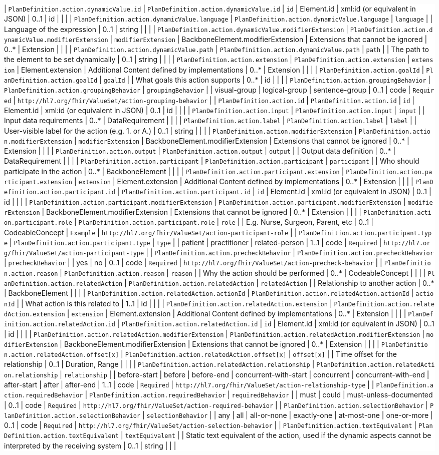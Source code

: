 | `PlanDefinition.action.dynamicValue.id` | `PlanDefinition.action.dynamicValue.id` | `id` | Element.id | xml:id (or equivalent in JSON) | 0..1 | id |  |  |
| `PlanDefinition.action.dynamicValue.language` | `PlanDefinition.action.dynamicValue.language` | `language` |  | Language of the expression | 0..1 | string |  |  |
| `PlanDefinition.action.dynamicValue.modifierExtension` | `PlanDefinition.action.dynamicValue.modifierExtension` | `modifierExtension` | BackboneElement.modifierExtension | Extensions that cannot be ignored | 0..* | Extension |  |  |
| `PlanDefinition.action.dynamicValue.path` | `PlanDefinition.action.dynamicValue.path` | `path` |  | The path to the element to be set dynamically | 0..1 | string |  |  |
| `PlanDefinition.action.extension` | `PlanDefinition.action.extension` | `extension` | Element.extension | Additional Content defined by implementations | 0..* | Extension |  |  |
| `PlanDefinition.action.goalId` | `PlanDefinition.action.goalId` | `goalId` |  | What goals this action supports | 0..* | id |  |  |
| `PlanDefinition.action.groupingBehavior` | `PlanDefinition.action.groupingBehavior` | `groupingBehavior` |  | visual-group \| logical-group \| sentence-group | 0..1 | code | `Required` | `http://hl7.org/fhir/ValueSet/action-grouping-behavior` |
| `PlanDefinition.action.id` | `PlanDefinition.action.id` | `id` | Element.id | xml:id (or equivalent in JSON) | 0..1 | id |  |  |
| `PlanDefinition.action.input` | `PlanDefinition.action.input` | `input` |  | Input data requirements | 0..* | DataRequirement |  |  |
| `PlanDefinition.action.label` | `PlanDefinition.action.label` | `label` |  | User-visible label for the action (e.g. 1. or A.) | 0..1 | string |  |  |
| `PlanDefinition.action.modifierExtension` | `PlanDefinition.action.modifierExtension` | `modifierExtension` | BackboneElement.modifierExtension | Extensions that cannot be ignored | 0..* | Extension |  |  |
| `PlanDefinition.action.output` | `PlanDefinition.action.output` | `output` |  | Output data definition | 0..* | DataRequirement |  |  |
| `PlanDefinition.action.participant` | `PlanDefinition.action.participant` | `participant` |  | Who should participate in the action | 0..* | BackboneElement |  |  |
| `PlanDefinition.action.participant.extension` | `PlanDefinition.action.participant.extension` | `extension` | Element.extension | Additional Content defined by implementations | 0..* | Extension |  |  |
| `PlanDefinition.action.participant.id` | `PlanDefinition.action.participant.id` | `id` | Element.id | xml:id (or equivalent in JSON) | 0..1 | id |  |  |
| `PlanDefinition.action.participant.modifierExtension` | `PlanDefinition.action.participant.modifierExtension` | `modifierExtension` | BackboneElement.modifierExtension | Extensions that cannot be ignored | 0..* | Extension |  |  |
| `PlanDefinition.action.participant.role` | `PlanDefinition.action.participant.role` | `role` |  | E.g. Nurse, Surgeon, Parent, etc | 0..1 | CodeableConcept | `Example` | `http://hl7.org/fhir/ValueSet/action-participant-role` |
| `PlanDefinition.action.participant.type` | `PlanDefinition.action.participant.type` | `type` |  | patient \| practitioner \| related-person | 1..1 | code | `Required` | `http://hl7.org/fhir/ValueSet/action-participant-type` |
| `PlanDefinition.action.precheckBehavior` | `PlanDefinition.action.precheckBehavior` | `precheckBehavior` |  | yes \| no | 0..1 | code | `Required` | `http://hl7.org/fhir/ValueSet/action-precheck-behavior` |
| `PlanDefinition.action.reason` | `PlanDefinition.action.reason` | `reason` |  | Why the action should be performed | 0..* | CodeableConcept |  |  |
| `PlanDefinition.action.relatedAction` | `PlanDefinition.action.relatedAction` | `relatedAction` |  | Relationship to another action | 0..* | BackboneElement |  |  |
| `PlanDefinition.action.relatedAction.actionId` | `PlanDefinition.action.relatedAction.actionId` | `actionId` |  | What action is this related to | 1..1 | id |  |  |
| `PlanDefinition.action.relatedAction.extension` | `PlanDefinition.action.relatedAction.extension` | `extension` | Element.extension | Additional Content defined by implementations | 0..* | Extension |  |  |
| `PlanDefinition.action.relatedAction.id` | `PlanDefinition.action.relatedAction.id` | `id` | Element.id | xml:id (or equivalent in JSON) | 0..1 | id |  |  |
| `PlanDefinition.action.relatedAction.modifierExtension` | `PlanDefinition.action.relatedAction.modifierExtension` | `modifierExtension` | BackboneElement.modifierExtension | Extensions that cannot be ignored | 0..* | Extension |  |  |
| `PlanDefinition.action.relatedAction.offset[x]` | `PlanDefinition.action.relatedAction.offset[x]` | `offset[x]` |  | Time offset for the relationship | 0..1 | Duration, Range |  |  |
| `PlanDefinition.action.relatedAction.relationship` | `PlanDefinition.action.relatedAction.relationship` | `relationship` |  | before-start \| before \| before-end \| concurrent-with-start \| concurrent \| concurrent-with-end \| after-start \| after \| after-end | 1..1 | code | `Required` | `http://hl7.org/fhir/ValueSet/action-relationship-type` |
| `PlanDefinition.action.requiredBehavior` | `PlanDefinition.action.requiredBehavior` | `requiredBehavior` |  | must \| could \| must-unless-documented | 0..1 | code | `Required` | `http://hl7.org/fhir/ValueSet/action-required-behavior` |
| `PlanDefinition.action.selectionBehavior` | `PlanDefinition.action.selectionBehavior` | `selectionBehavior` |  | any \| all \| all-or-none \| exactly-one \| at-most-one \| one-or-more | 0..1 | code | `Required` | `http://hl7.org/fhir/ValueSet/action-selection-behavior` |
| `PlanDefinition.action.textEquivalent` | `PlanDefinition.action.textEquivalent` | `textEquivalent` |  | Static text equivalent of the action, used if the dynamic aspects cannot be interpreted by the receiving system | 0..1 | string |  |  |